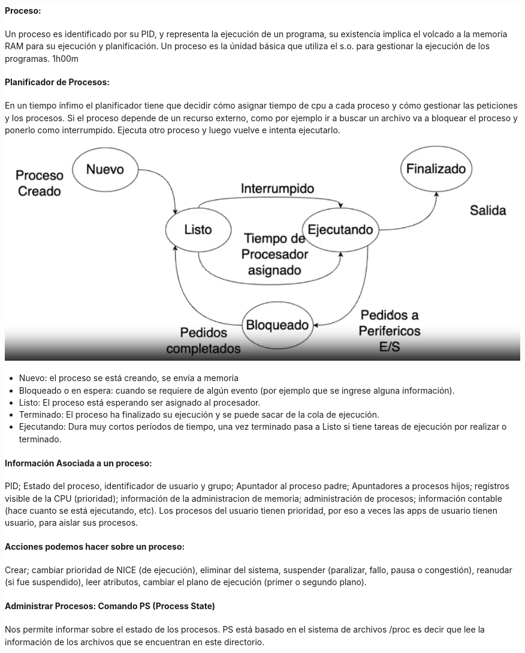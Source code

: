 #### **Proceso:** 
Un proceso es identificado por su PID, y representa la ejecución de un programa, su existencia implica el volcado a la memoria RAM para su ejecución y planificación. Un proceso es la únidad básica que utiliza el s.o. para gestionar la ejecución de los programas.
1h00m
#### **Planificador de Procesos:**
 En un tiempo ínfimo el planificador tiene que decidir cómo asignar tiempo de cpu a cada proceso y cómo gestionar las peticiones y los procesos.
Si el proceso depende de un recurso externo, como por ejemplo ir a buscar un archivo va a bloquear el proceso y ponerlo como interrumpido. Ejecuta otro proceso y luego vuelve e intenta ejecutarlo.
![Planificador Procesos](./imgs/02-B_PlanificadorDeProcesos.png)
- Nuevo: el proceso se está creando, se envía a memoria
- Bloqueado o en espera: cuando se requiere de algún evento (por ejemplo que se ingrese alguna información).
- Listo: El proceso está esperando ser asignado al procesador.
- Terminado: El proceso ha finalizado su ejecución y se puede sacar de la cola de ejecución.
- Ejecutando: Dura muy cortos períodos de tiempo, una vez terminado pasa a Listo si tiene tareas de ejecución por realizar o terminado.

#### **Información Asociada a un proceso:**
 PID; Estado del proceso, identificador de usuario y grupo; Apuntador al proceso padre; Apuntadores a procesos hijos; registros visible de la CPU (prioridad); información de la administracion de memoria; administración de procesos; información contable (hace cuanto se está ejecutando, etc).
Los procesos del usuario tienen prioridad, por eso a veces las apps de usuario tienen usuario, para aislar sus procesos.

#### **Acciones podemos hacer sobre un proceso:**
 Crear; cambiar prioridad de NICE (de ejecución), eliminar del sistema, suspender  (paralizar, fallo, pausa o congestión), reanudar (si fue suspendido), leer atributos, cambiar el plano de ejecución (primer o segundo plano).

#### Administrar Procesos: Comando PS (Process State)
Nos permite informar sobre el estado de los procesos. 
PS está basado en el sistema de archivos /proc es decir que lee la información de los archivos que se encuentran en este directorio.
